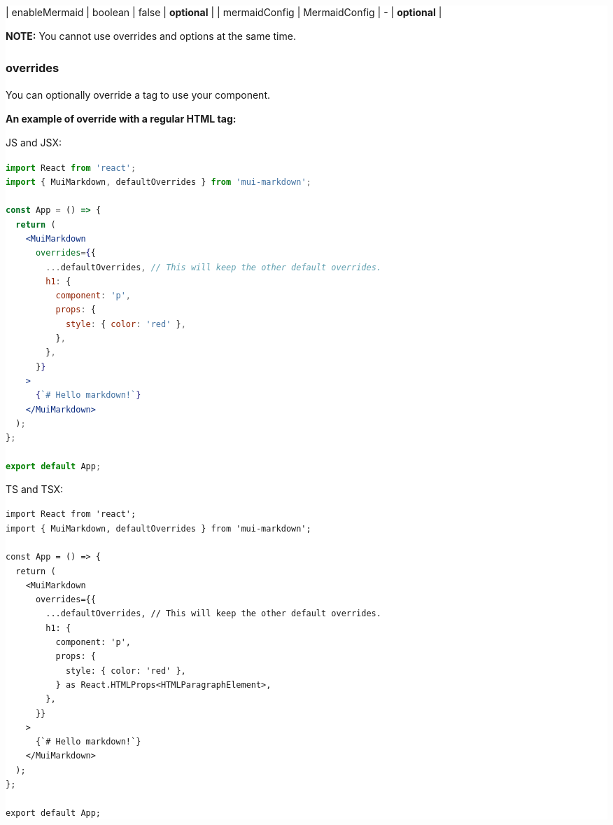 | enableMermaid     | boolean                 | false            | **optional**          |
| mermaidConfig     | MermaidConfig           | -                | **optional**          |

**NOTE:** You cannot use overrides and options at the same time.

### overrides

You can optionally override a tag to use your component.

**An example of override with a regular HTML tag:**

JS and JSX:

```jsx
import React from 'react';
import { MuiMarkdown, defaultOverrides } from 'mui-markdown';

const App = () => {
  return (
    <MuiMarkdown
      overrides={{
        ...defaultOverrides, // This will keep the other default overrides.
        h1: {
          component: 'p',
          props: {
            style: { color: 'red' },
          },
        },
      }}
    >
      {`# Hello markdown!`}
    </MuiMarkdown>
  );
};

export default App;
```

TS and TSX:

```tsx
import React from 'react';
import { MuiMarkdown, defaultOverrides } from 'mui-markdown';

const App = () => {
  return (
    <MuiMarkdown
      overrides={{
        ...defaultOverrides, // This will keep the other default overrides.
        h1: {
          component: 'p',
          props: {
            style: { color: 'red' },
          } as React.HTMLProps<HTMLParagraphElement>,
        },
      }}
    >
      {`# Hello markdown!`}
    </MuiMarkdown>
  );
};

export default App;
```
